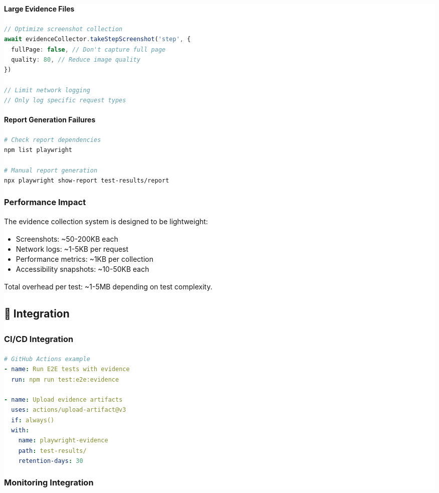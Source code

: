 #### Large Evidence Files

```typescript
// Optimize screenshot collection
await evidenceCollector.takeStepScreenshot('step', {
  fullPage: false, // Don't capture full page
  quality: 80, // Reduce image quality
})

// Limit network logging
// Only log specific request types
```

#### Report Generation Failures

```bash
# Check report dependencies
npm list playwright

# Manual report generation
npx playwright show-report test-results/report
```

### Performance Impact

The evidence collection system is designed to be lightweight:

- Screenshots: ~50-200KB each
- Network logs: ~1-5KB per request
- Performance metrics: ~1KB per collection
- Accessibility snapshots: ~10-50KB each

Total overhead per test: ~1-5MB depending on test complexity.

## 🔗 Integration

### CI/CD Integration

```yaml
# GitHub Actions example
- name: Run E2E tests with evidence
  run: npm run test:e2e:evidence

- name: Upload evidence artifacts
  uses: actions/upload-artifact@v3
  if: always()
  with:
    name: playwright-evidence
    path: test-results/
    retention-days: 30
```

### Monitoring Integration
